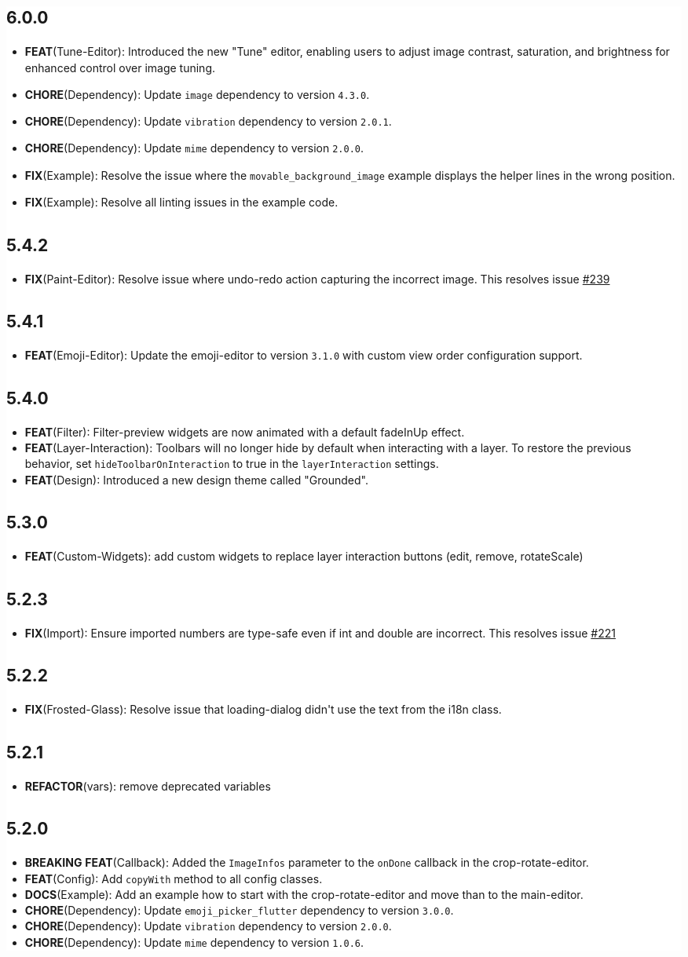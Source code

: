 ## 6.0.0
- **FEAT**(Tune-Editor): Introduced the new "Tune" editor, enabling users to adjust image contrast, saturation, and brightness for enhanced control over image tuning.

- **CHORE**(Dependency): Update `image` dependency to version `4.3.0`.
- **CHORE**(Dependency): Update `vibration` dependency to version `2.0.1`.
- **CHORE**(Dependency): Update `mime` dependency to version `2.0.0`.

- **FIX**(Example): Resolve the issue where the `movable_background_image` example displays the helper lines in the wrong position.
- **FIX**(Example): Resolve all linting issues in the example code.

## 5.4.2
- **FIX**(Paint-Editor): Resolve issue where undo-redo action capturing the incorrect image. This resolves issue [#239](https://github.com/hm21/pro_image_editor/issues/239)

## 5.4.1
- **FEAT**(Emoji-Editor): Update the emoji-editor to version `3.1.0` with custom view order configuration support.

## 5.4.0
- **FEAT**(Filter): Filter-preview widgets are now animated with a default fadeInUp effect.
- **FEAT**(Layer-Interaction): Toolbars will no longer hide by default when interacting with a layer. To restore the previous behavior, set `hideToolbarOnInteraction` to true in the `layerInteraction` settings.
- **FEAT**(Design): Introduced a new design theme called "Grounded".

## 5.3.0
- **FEAT**(Custom-Widgets): add custom widgets to replace layer interaction buttons (edit, remove, rotateScale)

## 5.2.3
- **FIX**(Import): Ensure imported numbers are type-safe even if int and double are incorrect. This resolves issue [#221](https://github.com/hm21/pro_image_editor/issues/221)

## 5.2.2
- **FIX**(Frosted-Glass): Resolve issue that loading-dialog didn't use the text from the i18n class.

## 5.2.1
- **REFACTOR**(vars): remove deprecated variables

## 5.2.0
- **BREAKING** **FEAT**(Callback): Added the `ImageInfos` parameter to the `onDone` callback in the crop-rotate-editor.
- **FEAT**(Config): Add `copyWith` method to all config classes.
- **DOCS**(Example): Add an example how to start with the crop-rotate-editor and move than to the main-editor.
- **CHORE**(Dependency): Update `emoji_picker_flutter` dependency to version `3.0.0`.
- **CHORE**(Dependency): Update `vibration` dependency to version `2.0.0`.
- **CHORE**(Dependency): Update `mime` dependency to version `1.0.6`.
